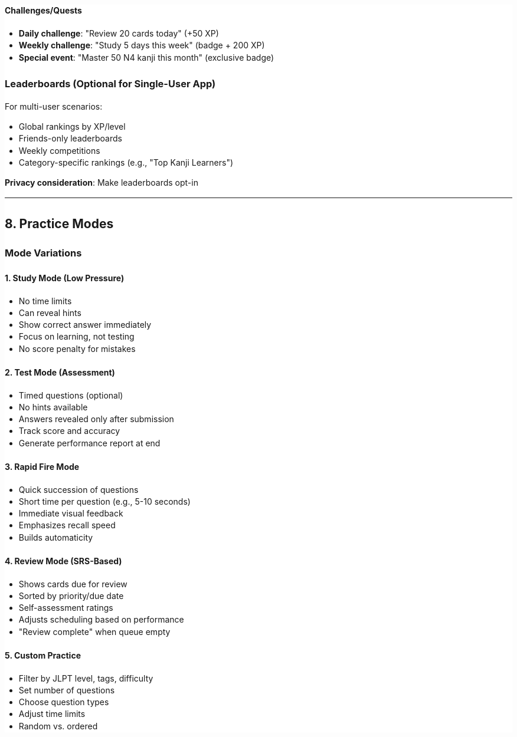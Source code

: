 #### Challenges/Quests
- **Daily challenge**: "Review 20 cards today" (+50 XP)
- **Weekly challenge**: "Study 5 days this week" (badge + 200 XP)
- **Special event**: "Master 50 N4 kanji this month" (exclusive badge)

### Leaderboards (Optional for Single-User App)

For multi-user scenarios:
- Global rankings by XP/level
- Friends-only leaderboards
- Weekly competitions
- Category-specific rankings (e.g., "Top Kanji Learners")

**Privacy consideration**: Make leaderboards opt-in

---

## 8. Practice Modes

### Mode Variations

#### 1. **Study Mode** (Low Pressure)
- No time limits
- Can reveal hints
- Show correct answer immediately
- Focus on learning, not testing
- No score penalty for mistakes

#### 2. **Test Mode** (Assessment)
- Timed questions (optional)
- No hints available
- Answers revealed only after submission
- Track score and accuracy
- Generate performance report at end

#### 3. **Rapid Fire Mode**
- Quick succession of questions
- Short time per question (e.g., 5-10 seconds)
- Immediate visual feedback
- Emphasizes recall speed
- Builds automaticity

#### 4. **Review Mode** (SRS-Based)
- Shows cards due for review
- Sorted by priority/due date
- Self-assessment ratings
- Adjusts scheduling based on performance
- "Review complete" when queue empty

#### 5. **Custom Practice**
- Filter by JLPT level, tags, difficulty
- Set number of questions
- Choose question types
- Adjust time limits
- Random vs. ordered
